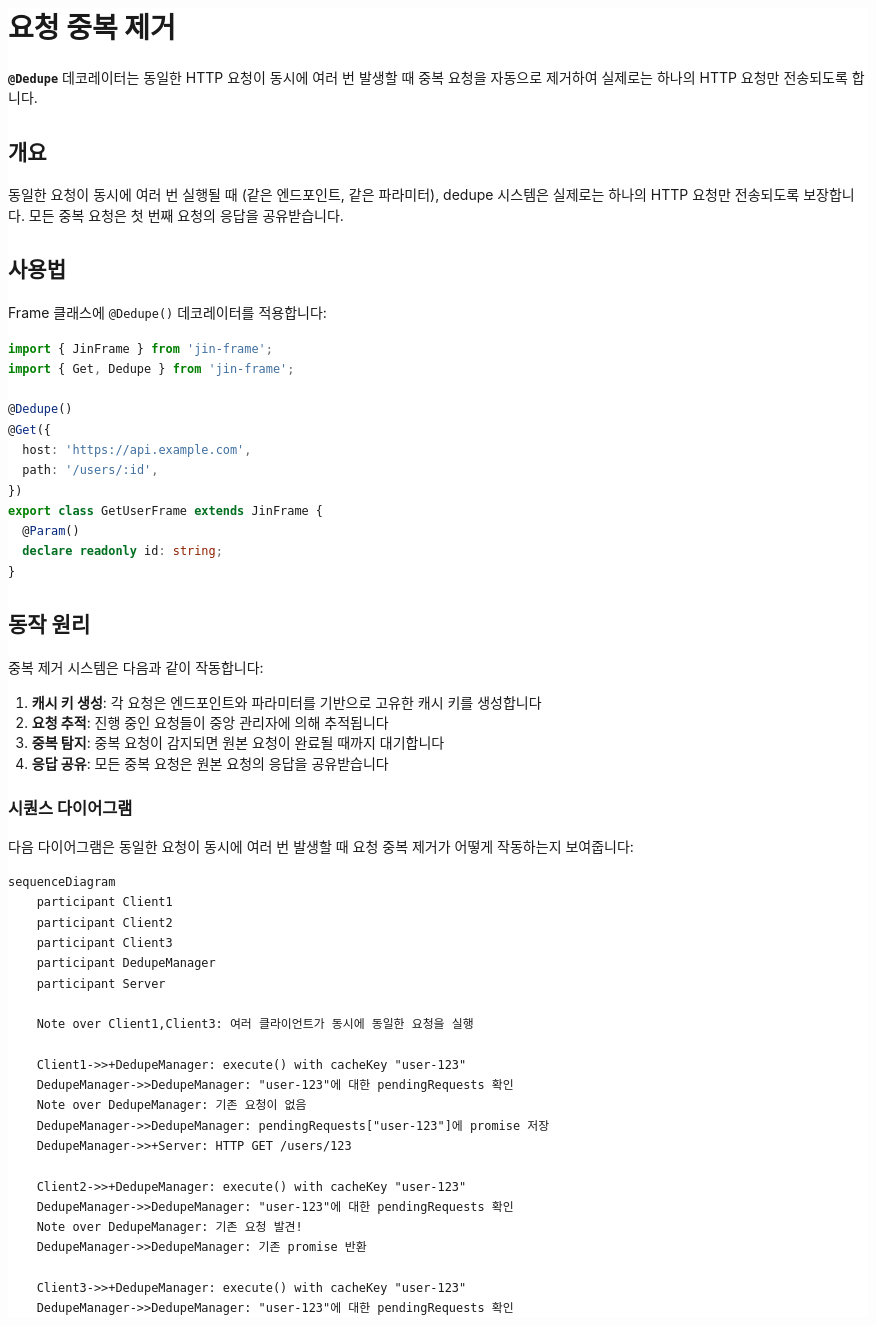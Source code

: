 # 요청 중복 제거

**`@Dedupe`** 데코레이터는 동일한 HTTP 요청이 동시에 여러 번 발생할 때 중복 요청을 자동으로 제거하여 실제로는 하나의 HTTP 요청만 전송되도록 합니다.

## 개요

동일한 요청이 동시에 여러 번 실행될 때 (같은 엔드포인트, 같은 파라미터), dedupe 시스템은 실제로는 하나의 HTTP 요청만 전송되도록 보장합니다. 모든 중복 요청은 첫 번째 요청의 응답을 공유받습니다.

## 사용법

Frame 클래스에 `@Dedupe()` 데코레이터를 적용합니다:

```ts
import { JinFrame } from 'jin-frame';
import { Get, Dedupe } from 'jin-frame';

@Dedupe()
@Get({
  host: 'https://api.example.com',
  path: '/users/:id',
})
export class GetUserFrame extends JinFrame {
  @Param()
  declare readonly id: string;
}
```

## 동작 원리

중복 제거 시스템은 다음과 같이 작동합니다:

1. **캐시 키 생성**: 각 요청은 엔드포인트와 파라미터를 기반으로 고유한 캐시 키를 생성합니다
2. **요청 추적**: 진행 중인 요청들이 중앙 관리자에 의해 추적됩니다
3. **중복 탐지**: 중복 요청이 감지되면 원본 요청이 완료될 때까지 대기합니다
4. **응답 공유**: 모든 중복 요청은 원본 요청의 응답을 공유받습니다

### 시퀀스 다이어그램

다음 다이어그램은 동일한 요청이 동시에 여러 번 발생할 때 요청 중복 제거가 어떻게 작동하는지 보여줍니다:

```mermaid
sequenceDiagram
    participant Client1
    participant Client2
    participant Client3
    participant DedupeManager
    participant Server

    Note over Client1,Client3: 여러 클라이언트가 동시에 동일한 요청을 실행

    Client1->>+DedupeManager: execute() with cacheKey "user-123"
    DedupeManager->>DedupeManager: "user-123"에 대한 pendingRequests 확인
    Note over DedupeManager: 기존 요청이 없음
    DedupeManager->>DedupeManager: pendingRequests["user-123"]에 promise 저장
    DedupeManager->>+Server: HTTP GET /users/123

    Client2->>+DedupeManager: execute() with cacheKey "user-123"
    DedupeManager->>DedupeManager: "user-123"에 대한 pendingRequests 확인
    Note over DedupeManager: 기존 요청 발견!
    DedupeManager->>DedupeManager: 기존 promise 반환

    Client3->>+DedupeManager: execute() with cacheKey "user-123"
    DedupeManager->>DedupeManager: "user-123"에 대한 pendingRequests 확인
```